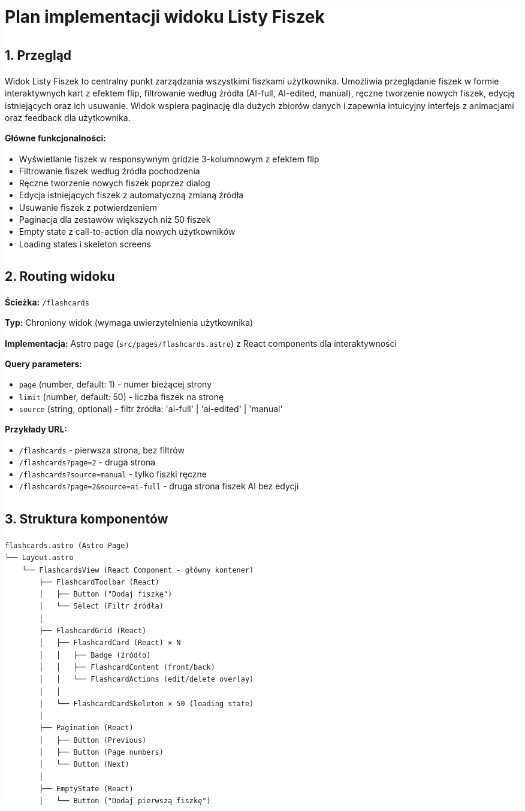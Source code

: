 # Plan implementacji widoku Listy Fiszek

## 1. Przegląd

Widok Listy Fiszek to centralny punkt zarządzania wszystkimi fiszkami użytkownika. Umożliwia przeglądanie fiszek w formie interaktywnych kart z efektem flip, filtrowanie według źródła (AI-full, AI-edited, manual), ręczne tworzenie nowych fiszek, edycję istniejących oraz ich usuwanie. Widok wspiera paginację dla dużych zbiorów danych i zapewnia intuicyjny interfejs z animacjami oraz feedback dla użytkownika.

**Główne funkcjonalności:**
- Wyświetlanie fiszek w responsywnym gridzie 3-kolumnowym z efektem flip
- Filtrowanie fiszek według źródła pochodzenia
- Ręczne tworzenie nowych fiszek poprzez dialog
- Edycja istniejących fiszek z automatyczną zmianą źródła
- Usuwanie fiszek z potwierdzeniem
- Paginacja dla zestawów większych niż 50 fiszek
- Empty state z call-to-action dla nowych użytkowników
- Loading states i skeleton screens

## 2. Routing widoku

**Ścieżka:** `/flashcards`

**Typ:** Chroniony widok (wymaga uwierzytelnienia użytkownika)

**Implementacja:** Astro page (`src/pages/flashcards.astro`) z React components dla interaktywności

**Query parameters:**
- `page` (number, default: 1) - numer bieżącej strony
- `limit` (number, default: 50) - liczba fiszek na stronę
- `source` (string, optional) - filtr źródła: 'ai-full' | 'ai-edited' | 'manual'

**Przykłady URL:**
- `/flashcards` - pierwsza strona, bez filtrów
- `/flashcards?page=2` - druga strona
- `/flashcards?source=manual` - tylko fiszki ręczne
- `/flashcards?page=2&source=ai-full` - druga strona fiszek AI bez edycji

## 3. Struktura komponentów

```
flashcards.astro (Astro Page)
└── Layout.astro
    └── FlashcardsView (React Component - główny kontener)
        ├── FlashcardToolbar (React)
        │   ├── Button ("Dodaj fiszkę")
        │   └── Select (Filtr źródła)
        │
        ├── FlashcardGrid (React)
        │   ├── FlashcardCard (React) × N
        │   │   ├── Badge (źródło)
        │   │   ├── FlashcardContent (front/back)
        │   │   └── FlashcardActions (edit/delete overlay)
        │   │
        │   └── FlashcardCardSkeleton × 50 (loading state)
        │
        ├── Pagination (React)
        │   ├── Button (Previous)
        │   ├── Button (Page numbers)
        │   └── Button (Next)
        │
        ├── EmptyState (React)
        │   └── Button ("Dodaj pierwszą fiszkę")
```